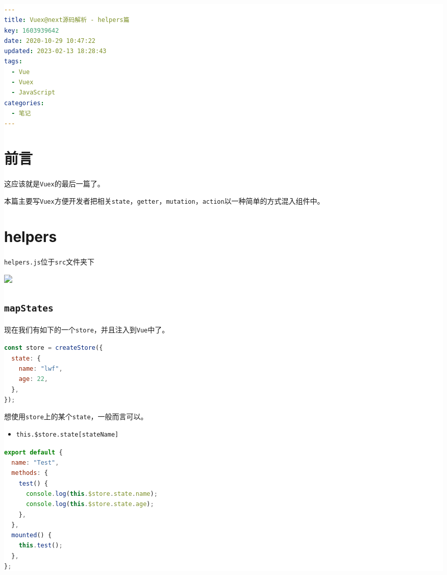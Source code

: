 ```yaml
---
title: Vuex@next源码解析 - helpers篇
key: 1603939642
date: 2020-10-29 10:47:22
updated: 2023-02-13 18:28:43
tags:
  - Vue
  - Vuex
  - JavaScript
categories:
  - 笔记
---
```



# 前言

这应该就是`Vuex`的最后一篇了。

本篇主要写`Vuex`方便开发者把相关`state`，`getter`，`mutation`，`action`以一种简单的方式混入组件中。



# helpers

`helpers.js`位于`src`文件夹下

![](https://i.loli.net/2020/10/29/utLfoZKnSNVhlmk.png)

## `mapStates`

现在我们有如下的一个`store`，并且注入到`Vue`中了。

```javascript
const store = createStore({
  state: {
    name: "lwf",
    age: 22,
  },
});
```

想使用`store`上的某个`state`，一般而言可以。

- `this.$store.state[stateName]`

```javascript
export default {
  name: "Test",
  methods: {
    test() {
      console.log(this.$store.state.name);
      console.log(this.$store.state.age);
    },
  },
  mounted() {
    this.test();
  },
};
```
